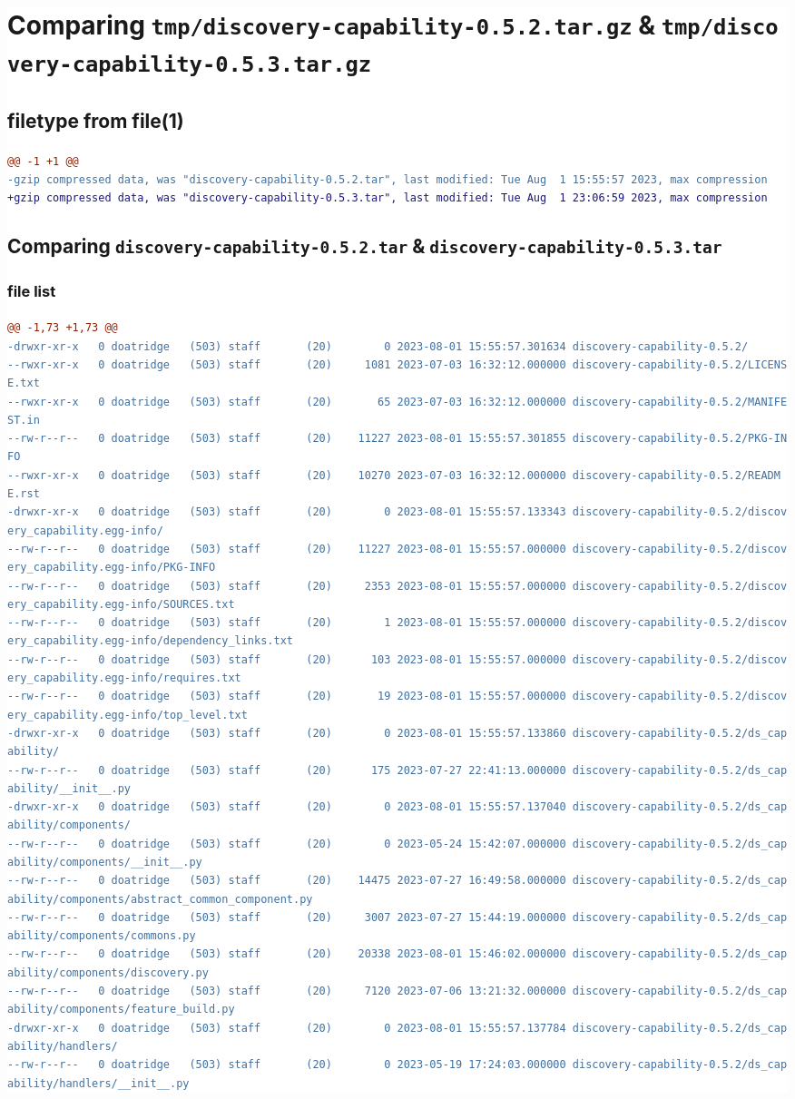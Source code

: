 # Comparing `tmp/discovery-capability-0.5.2.tar.gz` & `tmp/discovery-capability-0.5.3.tar.gz`

## filetype from file(1)

```diff
@@ -1 +1 @@
-gzip compressed data, was "discovery-capability-0.5.2.tar", last modified: Tue Aug  1 15:55:57 2023, max compression
+gzip compressed data, was "discovery-capability-0.5.3.tar", last modified: Tue Aug  1 23:06:59 2023, max compression
```

## Comparing `discovery-capability-0.5.2.tar` & `discovery-capability-0.5.3.tar`

### file list

```diff
@@ -1,73 +1,73 @@
-drwxr-xr-x   0 doatridge   (503) staff       (20)        0 2023-08-01 15:55:57.301634 discovery-capability-0.5.2/
--rwxr-xr-x   0 doatridge   (503) staff       (20)     1081 2023-07-03 16:32:12.000000 discovery-capability-0.5.2/LICENSE.txt
--rwxr-xr-x   0 doatridge   (503) staff       (20)       65 2023-07-03 16:32:12.000000 discovery-capability-0.5.2/MANIFEST.in
--rw-r--r--   0 doatridge   (503) staff       (20)    11227 2023-08-01 15:55:57.301855 discovery-capability-0.5.2/PKG-INFO
--rwxr-xr-x   0 doatridge   (503) staff       (20)    10270 2023-07-03 16:32:12.000000 discovery-capability-0.5.2/README.rst
-drwxr-xr-x   0 doatridge   (503) staff       (20)        0 2023-08-01 15:55:57.133343 discovery-capability-0.5.2/discovery_capability.egg-info/
--rw-r--r--   0 doatridge   (503) staff       (20)    11227 2023-08-01 15:55:57.000000 discovery-capability-0.5.2/discovery_capability.egg-info/PKG-INFO
--rw-r--r--   0 doatridge   (503) staff       (20)     2353 2023-08-01 15:55:57.000000 discovery-capability-0.5.2/discovery_capability.egg-info/SOURCES.txt
--rw-r--r--   0 doatridge   (503) staff       (20)        1 2023-08-01 15:55:57.000000 discovery-capability-0.5.2/discovery_capability.egg-info/dependency_links.txt
--rw-r--r--   0 doatridge   (503) staff       (20)      103 2023-08-01 15:55:57.000000 discovery-capability-0.5.2/discovery_capability.egg-info/requires.txt
--rw-r--r--   0 doatridge   (503) staff       (20)       19 2023-08-01 15:55:57.000000 discovery-capability-0.5.2/discovery_capability.egg-info/top_level.txt
-drwxr-xr-x   0 doatridge   (503) staff       (20)        0 2023-08-01 15:55:57.133860 discovery-capability-0.5.2/ds_capability/
--rw-r--r--   0 doatridge   (503) staff       (20)      175 2023-07-27 22:41:13.000000 discovery-capability-0.5.2/ds_capability/__init__.py
-drwxr-xr-x   0 doatridge   (503) staff       (20)        0 2023-08-01 15:55:57.137040 discovery-capability-0.5.2/ds_capability/components/
--rw-r--r--   0 doatridge   (503) staff       (20)        0 2023-05-24 15:42:07.000000 discovery-capability-0.5.2/ds_capability/components/__init__.py
--rw-r--r--   0 doatridge   (503) staff       (20)    14475 2023-07-27 16:49:58.000000 discovery-capability-0.5.2/ds_capability/components/abstract_common_component.py
--rw-r--r--   0 doatridge   (503) staff       (20)     3007 2023-07-27 15:44:19.000000 discovery-capability-0.5.2/ds_capability/components/commons.py
--rw-r--r--   0 doatridge   (503) staff       (20)    20338 2023-08-01 15:46:02.000000 discovery-capability-0.5.2/ds_capability/components/discovery.py
--rw-r--r--   0 doatridge   (503) staff       (20)     7120 2023-07-06 13:21:32.000000 discovery-capability-0.5.2/ds_capability/components/feature_build.py
-drwxr-xr-x   0 doatridge   (503) staff       (20)        0 2023-08-01 15:55:57.137784 discovery-capability-0.5.2/ds_capability/handlers/
--rw-r--r--   0 doatridge   (503) staff       (20)        0 2023-05-19 17:24:03.000000 discovery-capability-0.5.2/ds_capability/handlers/__init__.py
```